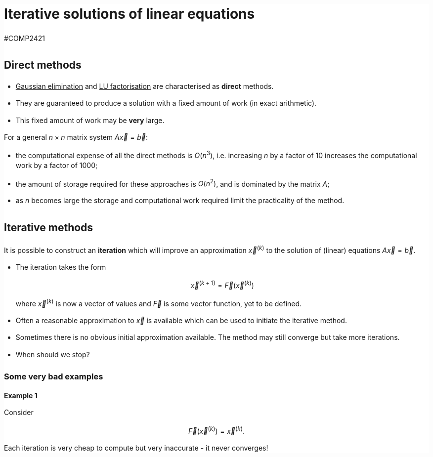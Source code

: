 # Iterative solutions of linear equations
#COMP2421
## Direct methods

-   [Gaussian elimination](../Linear%20Algebra/Gaussian%20Elimination.md) and [LU factorisation](LU%20Factorisation.md) are characterised as **direct** methods.

-   They are guaranteed to produce a solution with a fixed amount of work (in exact arithmetic).

-   This fixed amount of work may be **very** large.

For a general $n \times n$ matrix system $A \vec{x} = \vec{b}$:

-   the computational expense of all the direct methods is $O(n^3)$, i.e. increasing $n$ by a factor of 10 increases the computational work by a factor of 1000;

-   the amount of storage required for these approaches is $O(n^2)$, and is dominated by the matrix $A$;

-   as $n$ becomes large the storage and computational work required limit the practicality of the method.

## Iterative methods

It is possible to construct an **iteration** which will improve an approximation $\vec{x}^{(k)}$ to the solution of (linear) equations $A \vec{x} = \vec{b}$.

-   The iteration takes the form

    $$
    \vec{x}^{(k+1)} = \vec{F}(\vec{x}^{(k)})
    $$

	where $\vec{x}^{(k)}$ is now a vector of values and $\vec{F}$ is some vector function, yet to be defined.

-   Often a reasonable approximation to $\vec{x}$ is available which can be used to initiate the iterative method.

-   Sometimes there is no obvious initial approximation available. The method may still converge but take more iterations.

-   When should we stop?

### Some very bad examples

**Example 1**

Consider

$$
\vec{F}(\vec{x}^{(k)}) = \vec{x}^{(k)}.
$$

Each iteration is very cheap to compute but very inaccurate - it never converges!
